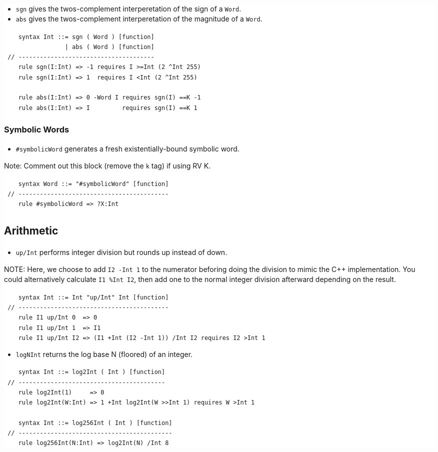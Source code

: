 -   `sgn` gives the twos-complement interperetation of the sign of a `Word`.
-   `abs` gives the twos-complement interperetation of the magnitude of a `Word`.

```{.k .uiuck .rvk}
    syntax Int ::= sgn ( Word ) [function]
                 | abs ( Word ) [function]
 // --------------------------------------
    rule sgn(I:Int) => -1 requires I >=Int (2 ^Int 255)
    rule sgn(I:Int) => 1  requires I <Int (2 ^Int 255)

    rule abs(I:Int) => 0 -Word I requires sgn(I) ==K -1
    rule abs(I:Int) => I         requires sgn(I) ==K 1
```

### Symbolic Words

-   `#symbolicWord` generates a fresh existentially-bound symbolic word.

Note: Comment out this block (remove the `k` tag) if using RV K.

```{.k .uiuck}
    syntax Word ::= "#symbolicWord" [function]
 // ------------------------------------------
    rule #symbolicWord => ?X:Int
```

Arithmetic
----------

-   `up/Int` performs integer division but rounds up instead of down.

NOTE: Here, we choose to add `I2 -Int 1` to the numerator beforing doing the division to mimic the C++ implementation.
You could alternatively calculate `I1 %Int I2`, then add one to the normal integer division afterward depending on the result.

```{.k .uiuck .rvk}
    syntax Int ::= Int "up/Int" Int [function]
 // ------------------------------------------
    rule I1 up/Int 0  => 0
    rule I1 up/Int 1  => I1
    rule I1 up/Int I2 => (I1 +Int (I2 -Int 1)) /Int I2 requires I2 >Int 1
```

-   `logNInt` returns the log base N (floored) of an integer.

```{.k .uiuck .rvk}
    syntax Int ::= log2Int ( Int ) [function]
 // -----------------------------------------
    rule log2Int(1)     => 0
    rule log2Int(W:Int) => 1 +Int log2Int(W >>Int 1) requires W >Int 1

    syntax Int ::= log256Int ( Int ) [function]
 // -------------------------------------------
    rule log256Int(N:Int) => log2Int(N) /Int 8
```
